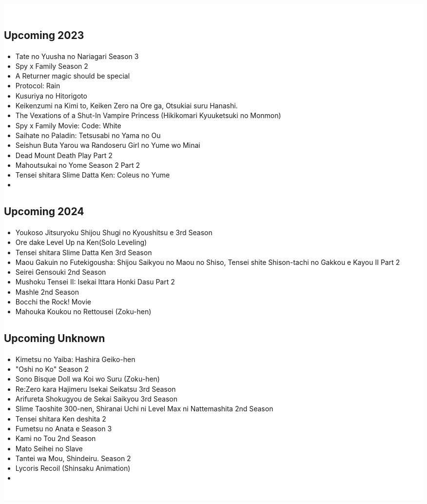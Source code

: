 &nbsp;

## Upcoming 2023

- Tate no Yuusha no Nariagari Season 3
- Spy x Family Season 2
- A Returner magic should be special 
- Protocol: Rain
- Kusuriya no Hitorigoto
- Keikenzumi na Kimi to, Keiken Zero na Ore ga, Otsukiai suru Hanashi.
- The Vexations of a Shut-In Vampire Princess (Hikikomari Kyuuketsuki no Monmon)
- Spy x Family Movie: Code: White
- Saihate no Paladin: Tetsusabi no Yama no Ou
- Seishun Buta Yarou wa Randoseru Girl no Yume wo Minai
- Dead Mount Death Play Part 2
- Mahoutsukai no Yome Season 2 Part 2
- Tensei shitara Slime Datta Ken: Coleus no Yume
- 

## Upcoming 2024

- Youkoso Jitsuryoku Shijou Shugi no Kyoushitsu e 3rd Season
- Ore dake Level Up na Ken(Solo Leveling)
- Tensei shitara Slime Datta Ken 3rd Season
- Maou Gakuin no Futekigousha: Shijou Saikyou no Maou no Shiso, Tensei shite Shison-tachi no Gakkou e Kayou II Part 2
- Seirei Gensouki 2nd Season
- Mushoku Tensei II: Isekai Ittara Honki Dasu Part 2
- Mashle 2nd Season
- Bocchi the Rock! Movie
- Mahouka Koukou no Rettousei (Zoku-hen)


## Upcoming Unknown

- Kimetsu no Yaiba: Hashira Geiko-hen
- "Oshi no Ko" Season 2
- Sono Bisque Doll wa Koi wo Suru (Zoku-hen)
- Re:Zero kara Hajimeru Isekai Seikatsu 3rd Season
- Arifureta Shokugyou de Sekai Saikyou 3rd Season
- Slime Taoshite 300-nen, Shiranai Uchi ni Level Max ni Nattemashita 2nd Season
- Tensei shitara Ken deshita 2
- Fumetsu no Anata e Season 3
- Kami no Tou 2nd Season
- Mato Seihei no Slave
- Tantei wa Mou, Shindeiru. Season 2
- Lycoris Recoil (Shinsaku Animation)
- 


&nbsp;
